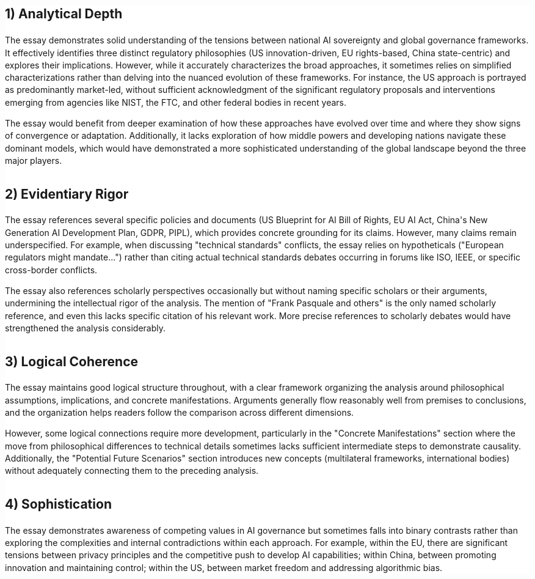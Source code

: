 ## 1) Analytical Depth

The essay demonstrates solid understanding of the tensions between national AI sovereignty and global governance frameworks. It effectively identifies three distinct regulatory philosophies (US innovation-driven, EU rights-based, China state-centric) and explores their implications. However, while it accurately characterizes the broad approaches, it sometimes relies on simplified characterizations rather than delving into the nuanced evolution of these frameworks. For instance, the US approach is portrayed as predominantly market-led, without sufficient acknowledgment of the significant regulatory proposals and interventions emerging from agencies like NIST, the FTC, and other federal bodies in recent years.

The essay would benefit from deeper examination of how these approaches have evolved over time and where they show signs of convergence or adaptation. Additionally, it lacks exploration of how middle powers and developing nations navigate these dominant models, which would have demonstrated a more sophisticated understanding of the global landscape beyond the three major players.

## 2) Evidentiary Rigor

The essay references several specific policies and documents (US Blueprint for AI Bill of Rights, EU AI Act, China's New Generation AI Development Plan, GDPR, PIPL), which provides concrete grounding for its claims. However, many claims remain underspecified. For example, when discussing "technical standards" conflicts, the essay relies on hypotheticals ("European regulators might mandate...") rather than citing actual technical standards debates occurring in forums like ISO, IEEE, or specific cross-border conflicts.

The essay also references scholarly perspectives occasionally but without naming specific scholars or their arguments, undermining the intellectual rigor of the analysis. The mention of "Frank Pasquale and others" is the only named scholarly reference, and even this lacks specific citation of his relevant work. More precise references to scholarly debates would have strengthened the analysis considerably.

## 3) Logical Coherence

The essay maintains good logical structure throughout, with a clear framework organizing the analysis around philosophical assumptions, implications, and concrete manifestations. Arguments generally flow reasonably well from premises to conclusions, and the organization helps readers follow the comparison across different dimensions.

However, some logical connections require more development, particularly in the "Concrete Manifestations" section where the move from philosophical differences to technical details sometimes lacks sufficient intermediate steps to demonstrate causality. Additionally, the "Potential Future Scenarios" section introduces new concepts (multilateral frameworks, international bodies) without adequately connecting them to the preceding analysis.

## 4) Sophistication

The essay demonstrates awareness of competing values in AI governance but sometimes falls into binary contrasts rather than exploring the complexities and internal contradictions within each approach. For example, within the EU, there are significant tensions between privacy principles and the competitive push to develop AI capabilities; within China, between promoting innovation and maintaining control; within the US, between market freedom and addressing algorithmic bias.
